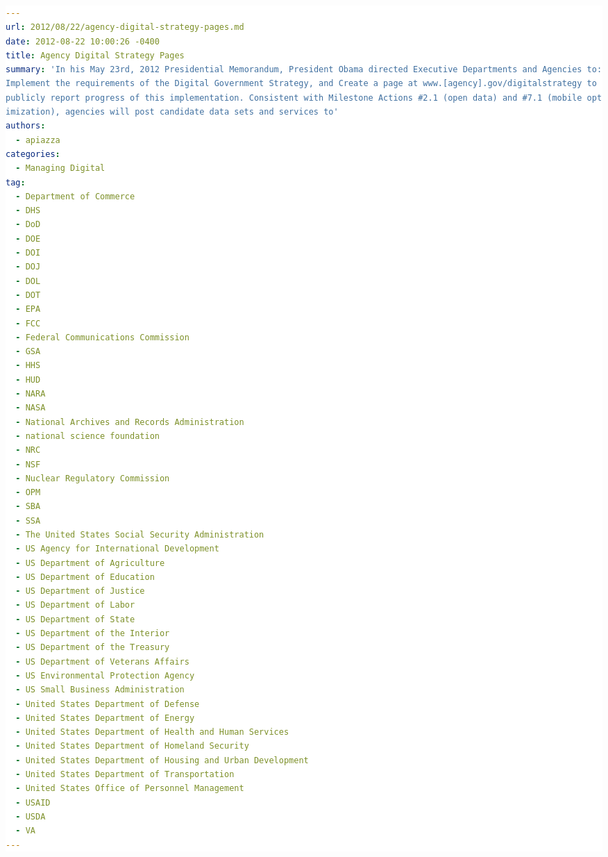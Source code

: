 ```yaml
---
url: 2012/08/22/agency-digital-strategy-pages.md
date: 2012-08-22 10:00:26 -0400
title: Agency Digital Strategy Pages
summary: 'In his May 23rd, 2012 Presidential Memorandum, President Obama directed Executive Departments and Agencies to: Implement the requirements of the Digital Government Strategy, and Create a page at www.[agency].gov/digitalstrategy to publicly report progress of this implementation. Consistent with Milestone Actions #2.1 (open data) and #7.1 (mobile optimization), agencies will post candidate data sets and services to'
authors:
  - apiazza
categories:
  - Managing Digital
tag:
  - Department of Commerce
  - DHS
  - DoD
  - DOE
  - DOI
  - DOJ
  - DOL
  - DOT
  - EPA
  - FCC
  - Federal Communications Commission
  - GSA
  - HHS
  - HUD
  - NARA
  - NASA
  - National Archives and Records Administration
  - national science foundation
  - NRC
  - NSF
  - Nuclear Regulatory Commission
  - OPM
  - SBA
  - SSA
  - The United States Social Security Administration
  - US Agency for International Development
  - US Department of Agriculture
  - US Department of Education
  - US Department of Justice
  - US Department of Labor
  - US Department of State
  - US Department of the Interior
  - US Department of the Treasury
  - US Department of Veterans Affairs
  - US Environmental Protection Agency
  - US Small Business Administration
  - United States Department of Defense
  - United States Department of Energy
  - United States Department of Health and Human Services
  - United States Department of Homeland Security
  - United States Department of Housing and Urban Development
  - United States Department of Transportation
  - United States Office of Personnel Management
  - USAID
  - USDA
  - VA
---
```
